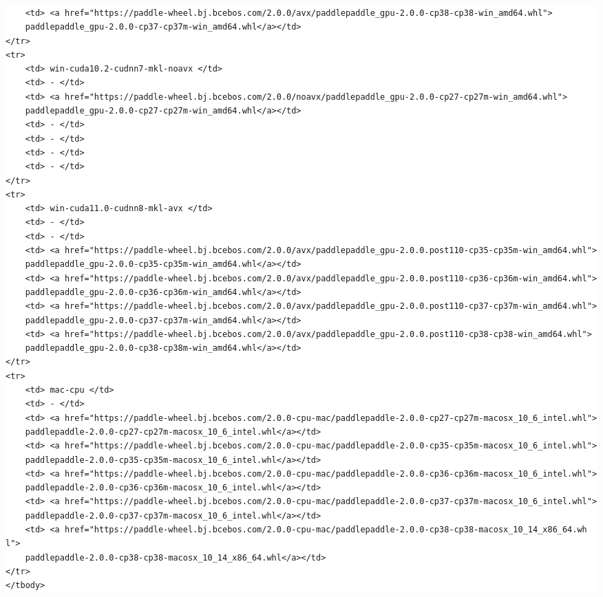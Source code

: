         <td> <a href="https://paddle-wheel.bj.bcebos.com/2.0.0/avx/paddlepaddle_gpu-2.0.0-cp38-cp38-win_amd64.whl">
        paddlepaddle_gpu-2.0.0-cp37-cp37m-win_amd64.whl</a></td>
    </tr>
    <tr>
        <td> win-cuda10.2-cudnn7-mkl-noavx </td>
        <td> - </td>
        <td> <a href="https://paddle-wheel.bj.bcebos.com/2.0.0/noavx/paddlepaddle_gpu-2.0.0-cp27-cp27m-win_amd64.whl">
        paddlepaddle_gpu-2.0.0-cp27-cp27m-win_amd64.whl</a></td>
        <td> - </td>
        <td> - </td>
        <td> - </td>
        <td> - </td>
    </tr>
    <tr>
        <td> win-cuda11.0-cudnn8-mkl-avx </td>
        <td> - </td>
        <td> - </td>
        <td> <a href="https://paddle-wheel.bj.bcebos.com/2.0.0/avx/paddlepaddle_gpu-2.0.0.post110-cp35-cp35m-win_amd64.whl">
        paddlepaddle_gpu-2.0.0-cp35-cp35m-win_amd64.whl</a></td>
        <td> <a href="https://paddle-wheel.bj.bcebos.com/2.0.0/avx/paddlepaddle_gpu-2.0.0.post110-cp36-cp36m-win_amd64.whl">
        paddlepaddle_gpu-2.0.0-cp36-cp36m-win_amd64.whl</a></td>
        <td> <a href="https://paddle-wheel.bj.bcebos.com/2.0.0/avx/paddlepaddle_gpu-2.0.0.post110-cp37-cp37m-win_amd64.whl">
        paddlepaddle_gpu-2.0.0-cp37-cp37m-win_amd64.whl</a></td>
        <td> <a href="https://paddle-wheel.bj.bcebos.com/2.0.0/avx/paddlepaddle_gpu-2.0.0.post110-cp38-cp38-win_amd64.whl">
        paddlepaddle_gpu-2.0.0-cp38-cp38m-win_amd64.whl</a></td>
    </tr>
    <tr>
        <td> mac-cpu </td>
        <td> - </td>
        <td> <a href="https://paddle-wheel.bj.bcebos.com/2.0.0-cpu-mac/paddlepaddle-2.0.0-cp27-cp27m-macosx_10_6_intel.whl">
        paddlepaddle-2.0.0-cp27-cp27m-macosx_10_6_intel.whl</a></td>
        <td> <a href="https://paddle-wheel.bj.bcebos.com/2.0.0-cpu-mac/paddlepaddle-2.0.0-cp35-cp35m-macosx_10_6_intel.whl">
        paddlepaddle-2.0.0-cp35-cp35m-macosx_10_6_intel.whl</a></td>
        <td> <a href="https://paddle-wheel.bj.bcebos.com/2.0.0-cpu-mac/paddlepaddle-2.0.0-cp36-cp36m-macosx_10_6_intel.whl">
        paddlepaddle-2.0.0-cp36-cp36m-macosx_10_6_intel.whl</a></td>
        <td> <a href="https://paddle-wheel.bj.bcebos.com/2.0.0-cpu-mac/paddlepaddle-2.0.0-cp37-cp37m-macosx_10_6_intel.whl">
        paddlepaddle-2.0.0-cp37-cp37m-macosx_10_6_intel.whl</a></td>
        <td> <a href="https://paddle-wheel.bj.bcebos.com/2.0.0-cpu-mac/paddlepaddle-2.0.0-cp38-cp38-macosx_10_14_x86_64.whl">
        paddlepaddle-2.0.0-cp38-cp38-macosx_10_14_x86_64.whl</a></td>
    </tr>
    </tbody>
</table>
</p>
